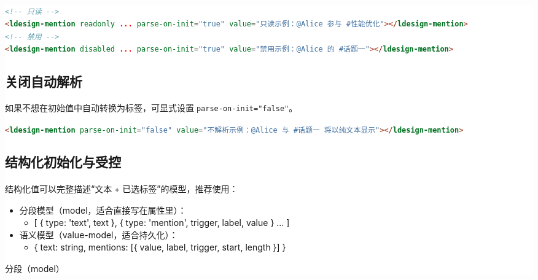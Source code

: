 ```html
<!-- 只读 -->
<ldesign-mention readonly ... parse-on-init="true" value="只读示例：@Alice 参与 #性能优化"></ldesign-mention>
<!-- 禁用 -->
<ldesign-mention disabled ... parse-on-init="true" value="禁用示例：@Alice 的 #话题一"></ldesign-mention>
```

## 关闭自动解析

如果不想在初始值中自动转换为标签，可显式设置 `parse-on-init="false"`。

<div class="demo-container">
  <ldesign-mention
    id="mention-no-autoparse"
    triggers='["@", "#"]'
    trigger-configs='[
      { "char": "@", "tokenType": "primary", "options": [
        { "value": "1", "label": "Alice" },
        { "value": "2", "label": "Bob" },
        { "value": "3", "label": "Charlie" }
      ] },
      { "char": "#", "tokenType": "info", "options": [
        { "value": "t1", "label": "话题一" },
        { "value": "t2", "label": "性能优化" },
        { "value": "t3", "label": "Bug修复" }
      ] }
    ]'
    parse-on-init="false"
    value="不解析示例：@Alice 与 #话题一 将以纯文本显示"
  ></ldesign-mention>
</div>

```html
<ldesign-mention parse-on-init="false" value="不解析示例：@Alice 与 #话题一 将以纯文本显示"></ldesign-mention>
```

## 结构化初始化与受控

结构化值可以完整描述“文本 + 已选标签”的模型，推荐使用：

- 分段模型（model，适合直接写在属性里）：
  - [ { type: 'text', text }, { type: 'mention', trigger, label, value } ... ]
- 语义模型（value-model，适合持久化）：
  - { text: string, mentions: [{ value, label, trigger, start, length }] }

<div class="demo-container">
  <div class="demo-row"><span class="demo-label">分段（model）</span></div>
  <ldesign-mention
    id="mention-model-demo"
    triggers='["@","#"]'
    trigger-configs='[
      { "char": "@", "tokenType": "primary", "options": [
        { "value": "1", "label": "Alice" },
        { "value": "2", "label": "Bob" },
        { "value": "3", "label": "Charlie" }
      ] },
      { "char": "#", "tokenType": "info", "options": [
        { "value": "t1", "label": "话题一" },
        { "value": "t2", "label": "性能优化" },
        { "value": "t3", "label": "Bug修复" }
      ] }
    ]'
    model='[
      { "type": "text", "text": "欢迎 " },
      { "type": "mention", "trigger": "@", "label": "Alice", "value": "1" },
      { "type": "text", "text": " 参与 " },